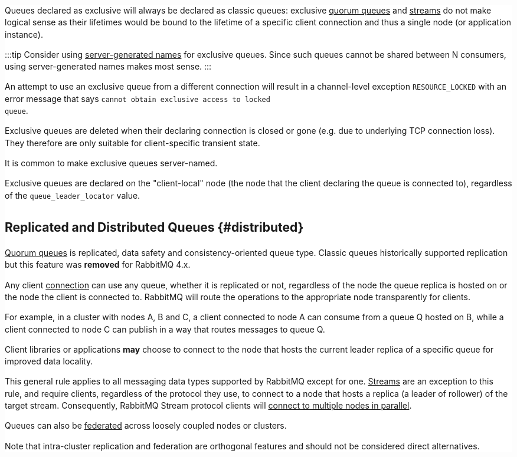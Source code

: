 Queues declared as exclusive will always be declared as classic queues: exclusive [quorum queues](./quorum-queues)
and [streams](./streams) do not make logical sense as their lifetimes would be bound to the lifetime
of a specific client connection and thus a single node (or application instance).

:::tip
Consider using [server-generated names](#names) for exclusive queues. Since such queues
cannot be shared between N consumers, using server-generated names makes most sense.
:::

An attempt to use an exclusive queue from
a different connection will result in a channel-level exception
<code>RESOURCE_LOCKED</code> with an error message that says
<code>cannot obtain exclusive access to locked queue</code>.

Exclusive queues are deleted when their declaring connection is closed
or gone (e.g. due to underlying TCP connection loss). They therefore
are only suitable for client-specific transient state.

It is common to make exclusive queues server-named.

Exclusive queues are declared on the "client-local" node (the node that the client declaring
the queue is connected to), regardless of the `queue_leader_locator` value.


## Replicated and Distributed Queues {#distributed}

[Quorum queues](./quorum-queues) is replicated, data safety and consistency-oriented queue type.
Classic queues historically supported replication but this feature was **removed** for RabbitMQ 4.x.

Any client [connection](./connections) can use any queue, whether it is replicated or not,
regardless of the node the queue replica is hosted on or the node the client is connected to.
RabbitMQ will route the operations to the appropriate node transparently for clients.

For example, in a cluster with nodes A, B and C, a client connected to node A can consume
from a queue Q hosted on B, while a client connected to node C can publish in a way that routes
messages to queue Q.

Client libraries or applications **may** choose to connect to the node that hosts the current leader replica of a specific queue
for improved data locality.

This general rule applies to all messaging data types supported by RabbitMQ except for one.
[Streams](./streams) are an exception to this rule, and require clients, regardless of the protocol they use, to connect to a node
that hosts a replica (a leader of rollower) of the target stream.
Consequently, RabbitMQ Stream protocol clients will [connect to multiple nodes in parallel](./stream-connections).

Queues can also be [federated](./federated-queues)
across loosely coupled nodes or clusters.

Note that intra-cluster replication and federation
are orthogonal features and should not be considered direct alternatives.
